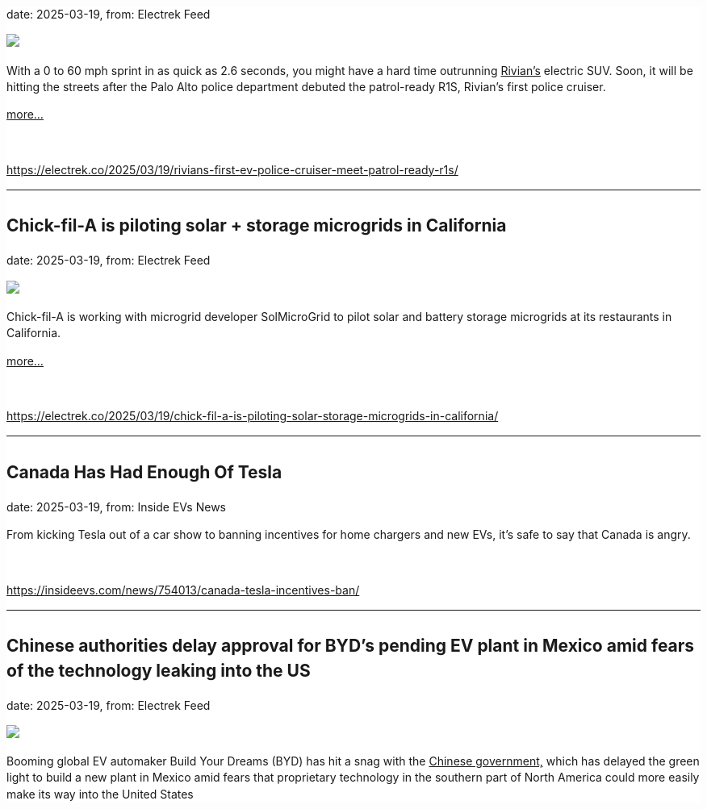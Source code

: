 date: 2025-03-19, from: Electrek Feed

<div class="feat-image"><img src="https://electrek.co/wp-content/uploads/sites/3/2025/03/Rivians-first-EV-police-cruiser.jpeg?quality=82&#038;strip=all&#038;w=1400" /></div><p>With a 0 to 60 mph sprint in as quick as 2.6 seconds, you might have a hard time outrunning <a href="https://electrek.co/guides/rivian/">Rivian’s</a> electric SUV. Soon, it will be hitting the streets after the Palo Alto police department debuted the patrol-ready R1S, Rivian’s first police cruiser.</p>



 <a data-layer-pagetype="post" data-layer-postcategory="rivian,rivian-r1s" data-layer-viewtype="unknown" data-post-id="406588" href="https://electrek.co/2025/03/19/rivians-first-ev-police-cruiser-meet-patrol-ready-r1s/#more-406588" class="more-link">more…</a> 

<br> 

<https://electrek.co/2025/03/19/rivians-first-ev-police-cruiser-meet-patrol-ready-r1s/>

---

## Chick-fil-A is piloting solar + storage microgrids in California

date: 2025-03-19, from: Electrek Feed

<div class="feat-image"><img src="https://electrek.co/wp-content/uploads/sites/3/2025/03/CFA-Microgrid-1.jpg?quality=82&#038;strip=all&#038;w=1600" /></div><p>Chick-fil-A is working with microgrid developer SolMicroGrid to pilot solar and battery storage microgrids at its restaurants in California.</p>



 <a data-layer-pagetype="post" data-layer-postcategory="battery-storage,california,egeb,energy-brief,solar,microgrids,solar-power" data-layer-viewtype="unknown" data-post-id="405947" href="https://electrek.co/2025/03/19/chick-fil-a-is-piloting-solar-storage-microgrids-in-california/#more-405947" class="more-link">more…</a> 

<br> 

<https://electrek.co/2025/03/19/chick-fil-a-is-piloting-solar-storage-microgrids-in-california/>

---

## Canada Has Had Enough Of Tesla

date: 2025-03-19, from: Inside EVs News

From kicking Tesla out of a car show to banning incentives for home chargers and new EVs, it’s safe to say that Canada is angry. 

<br> 

<https://insideevs.com/news/754013/canada-tesla-incentives-ban/>

---

## Chinese authorities delay approval for BYD’s pending EV plant in Mexico amid fears of the technology leaking into the US

date: 2025-03-19, from: Electrek Feed

<div class="feat-image"><img src="https://electrek.co/wp-content/uploads/sites/3/2025/03/BYD-Mexico-Yuan-plus-deliveries.jpg?quality=82&#038;strip=all&#038;w=1400" /></div><p>Booming global EV automaker Build Your Dreams (BYD) has hit a snag with the <a href="https://electrek.co/guides/china/">Chinese government,</a> which has delayed the green light to build a new plant in Mexico amid fears that proprietary technology in the southern part of North America could more easily make its way into the United States</p>

